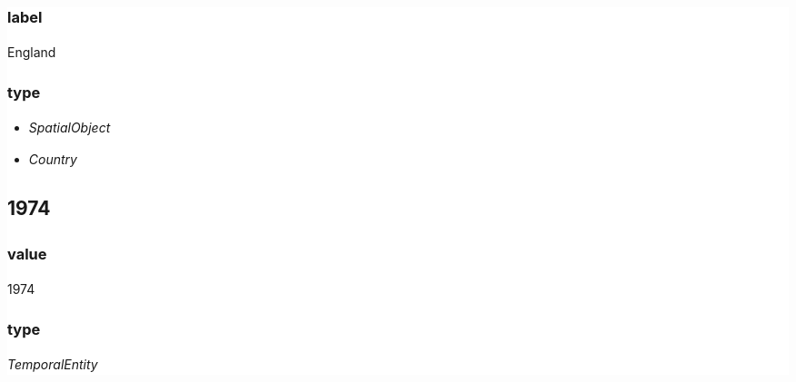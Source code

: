### label


England

### type

 - *SpatialObject*

 - *Country*

## 1974

### value


1974

### type


*TemporalEntity*